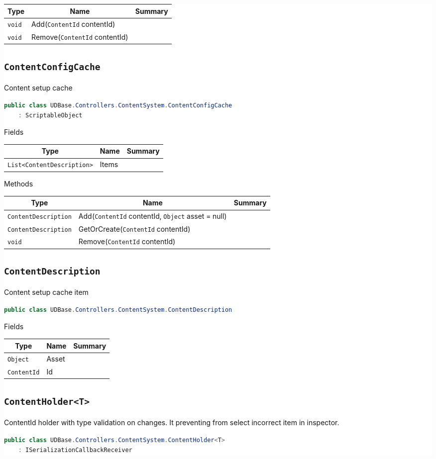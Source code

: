 | Type | Name | Summary | 
| --- | --- | --- | 
| `void` | Add(`ContentId` contentId) |  | 
| `void` | Remove(`ContentId` contentId) |  | 


## `ContentConfigCache`

Content setup cache
```csharp
public class UDBase.Controllers.ContentSystem.ContentConfigCache
    : ScriptableObject

```

Fields

| Type | Name | Summary | 
| --- | --- | --- | 
| `List<ContentDescription>` | Items |  | 


Methods

| Type | Name | Summary | 
| --- | --- | --- | 
| `ContentDescription` | Add(`ContentId` contentId, `Object` asset = null) |  | 
| `ContentDescription` | GetOrCreate(`ContentId` contentId) |  | 
| `void` | Remove(`ContentId` contentId) |  | 


## `ContentDescription`

Content setup cache item
```csharp
public class UDBase.Controllers.ContentSystem.ContentDescription

```

Fields

| Type | Name | Summary | 
| --- | --- | --- | 
| `Object` | Asset |  | 
| `ContentId` | Id |  | 


## `ContentHolder<T>`

ContentId holder with type validation on changes.  It preventing from select incorrect item in inspector.
```csharp
public class UDBase.Controllers.ContentSystem.ContentHolder<T>
    : ISerializationCallbackReceiver

```
